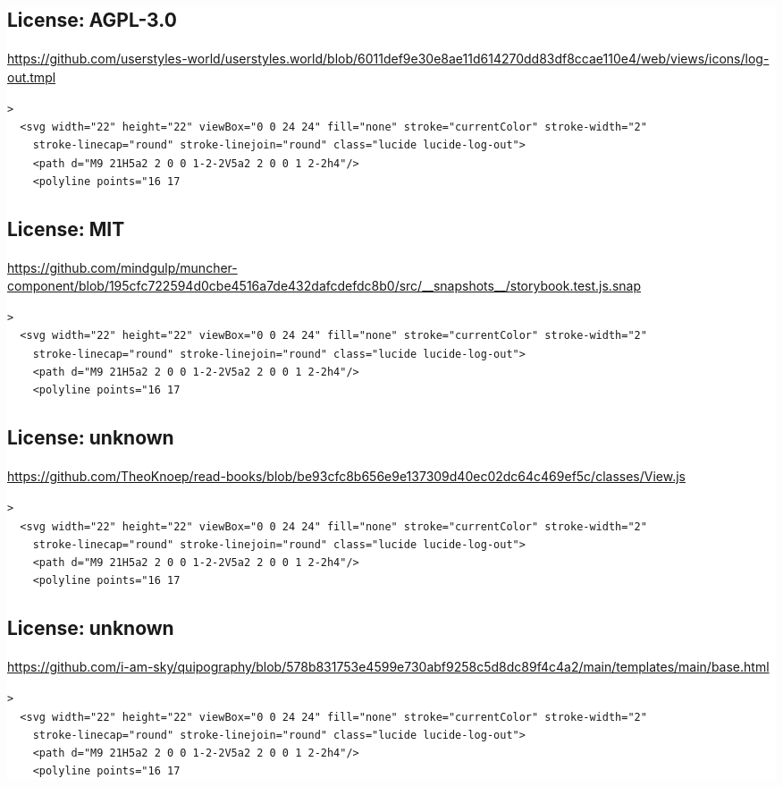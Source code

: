 
## License: AGPL-3.0
https://github.com/userstyles-world/userstyles.world/blob/6011def9e30e8ae11d614270dd83df8ccae110e4/web/views/icons/log-out.tmpl

```
>
  <svg width="22" height="22" viewBox="0 0 24 24" fill="none" stroke="currentColor" stroke-width="2"
    stroke-linecap="round" stroke-linejoin="round" class="lucide lucide-log-out">
    <path d="M9 21H5a2 2 0 0 1-2-2V5a2 2 0 0 1 2-2h4"/>
    <polyline points="16 17
```


## License: MIT
https://github.com/mindgulp/muncher-component/blob/195cfc722594d0cbe4516a7de432dafcdefdc8b0/src/__snapshots__/storybook.test.js.snap

```
>
  <svg width="22" height="22" viewBox="0 0 24 24" fill="none" stroke="currentColor" stroke-width="2"
    stroke-linecap="round" stroke-linejoin="round" class="lucide lucide-log-out">
    <path d="M9 21H5a2 2 0 0 1-2-2V5a2 2 0 0 1 2-2h4"/>
    <polyline points="16 17
```


## License: unknown
https://github.com/TheoKnoep/read-books/blob/be93cfc8b656e9e137309d40ec02dc64c469ef5c/classes/View.js

```
>
  <svg width="22" height="22" viewBox="0 0 24 24" fill="none" stroke="currentColor" stroke-width="2"
    stroke-linecap="round" stroke-linejoin="round" class="lucide lucide-log-out">
    <path d="M9 21H5a2 2 0 0 1-2-2V5a2 2 0 0 1 2-2h4"/>
    <polyline points="16 17
```


## License: unknown
https://github.com/i-am-sky/quipography/blob/578b831753e4599e730abf9258c5d8dc89f4c4a2/main/templates/main/base.html

```
>
  <svg width="22" height="22" viewBox="0 0 24 24" fill="none" stroke="currentColor" stroke-width="2"
    stroke-linecap="round" stroke-linejoin="round" class="lucide lucide-log-out">
    <path d="M9 21H5a2 2 0 0 1-2-2V5a2 2 0 0 1 2-2h4"/>
    <polyline points="16 17
```
